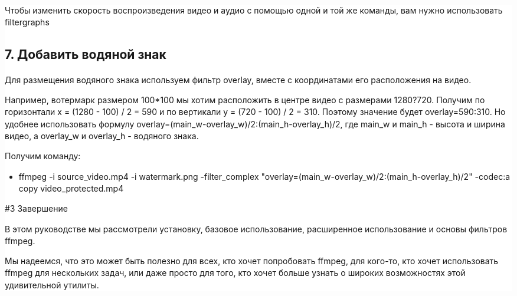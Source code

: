 Чтобы изменить скорость воспроизведения видео и аудио с помощью одной и той же команды, вам нужно использовать filtergraphs

## 7. Добавить водяной знак

Для размещения водяного знака используем фильтр overlay, вместе с координатами его расположения на видео.

Например, вотермарк размером 100*100 мы хотим расположить в центре видео с размерами 1280?720. Получим по горизонтали x = (1280 - 100) / 2 = 590 и по вертикали y = (720 - 100) / 2 = 310. Поэтому значение будет overlay=590:310. Но удобнее использовать формулу overlay=(main_w-overlay_w)/2:(main_h-overlay_h)/2, где main_w и main_h - высота и ширина видео, а overlay_w и overlay_h - водяного знака. 

Получим команду:

- ffmpeg -i source_video.mp4 -i watermark.png 
-filter_complex "overlay=(main_w-overlay_w)/2:(main_h-overlay_h)/2" 
-codec:a copy video_protected.mp4	

#3 Завершение

В этом руководстве мы рассмотрели установку, базовое использование, расширенное использование и основы фильтров ffmpeg.

Мы надеемся, что это может быть полезно для всех, кто хочет попробовать ffmpeg, для кого-то, кто хочет использовать ffmpeg для нескольких задач, или даже просто для того, кто хочет больше узнать о широких возможностях этой удивительной утилиты.
